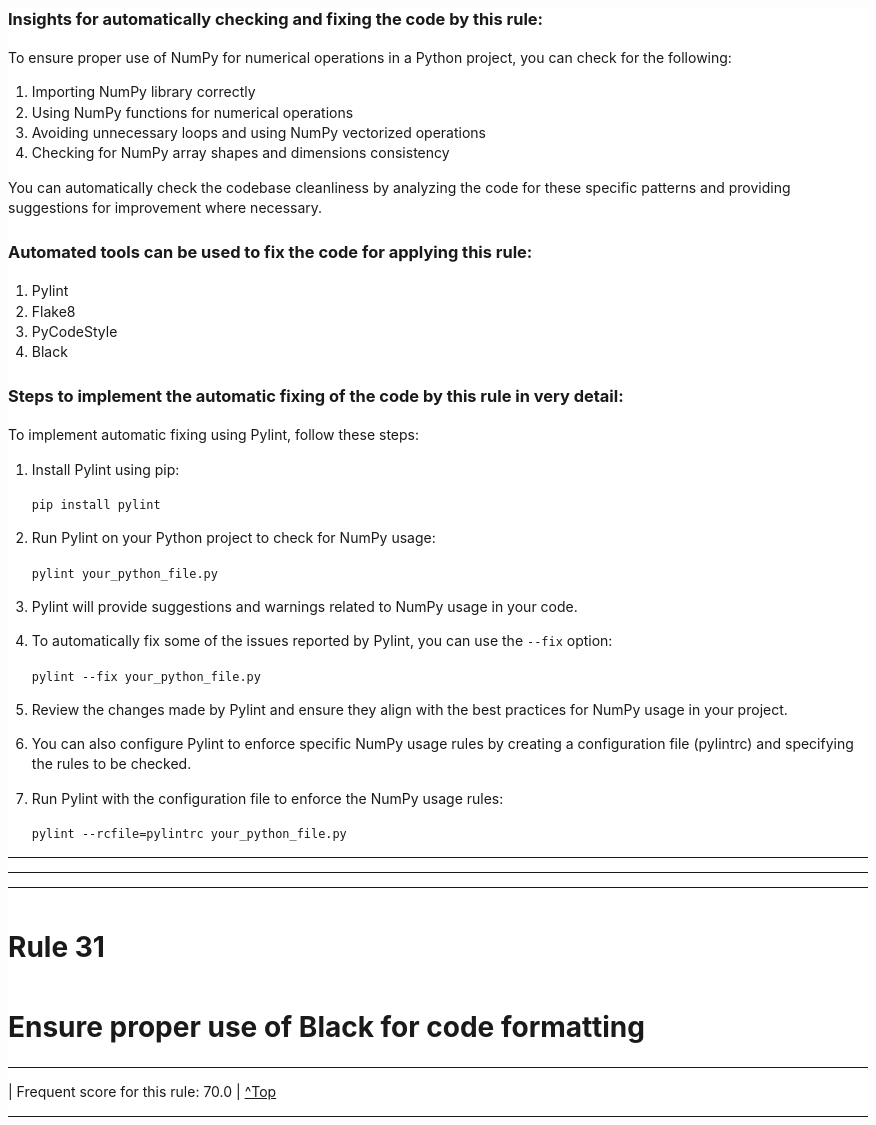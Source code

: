 ### Insights for automatically checking and fixing the code by this rule:
To ensure proper use of NumPy for numerical operations in a Python project, you can check for the following:
1. Importing NumPy library correctly
2. Using NumPy functions for numerical operations
3. Avoiding unnecessary loops and using NumPy vectorized operations
4. Checking for NumPy array shapes and dimensions consistency

You can automatically check the codebase cleanliness by analyzing the code for these specific patterns and providing suggestions for improvement where necessary.
### Automated tools can be used to fix the code for applying this rule:
1. Pylint
2. Flake8
3. PyCodeStyle
4. Black
### Steps to implement the automatic fixing of the code by this rule in very detail:
To implement automatic fixing using Pylint, follow these steps:

1. Install Pylint using pip:
   ```
   pip install pylint
   ```

2. Run Pylint on your Python project to check for NumPy usage:
   ```
   pylint your_python_file.py
   ```

3. Pylint will provide suggestions and warnings related to NumPy usage in your code.

4. To automatically fix some of the issues reported by Pylint, you can use the `--fix` option:
   ```
   pylint --fix your_python_file.py
   ```

5. Review the changes made by Pylint and ensure they align with the best practices for NumPy usage in your project.

6. You can also configure Pylint to enforce specific NumPy usage rules by creating a configuration file (pylintrc) and specifying the rules to be checked.

7. Run Pylint with the configuration file to enforce the NumPy usage rules:
   ```
   pylint --rcfile=pylintrc your_python_file.py
   ```
 --- 
 --- 
---
# Rule 31
# Ensure proper use of Black for code formatting
---
| Frequent score for this rule: 70.0 | [^Top](#codebase-cleanliness) 

---